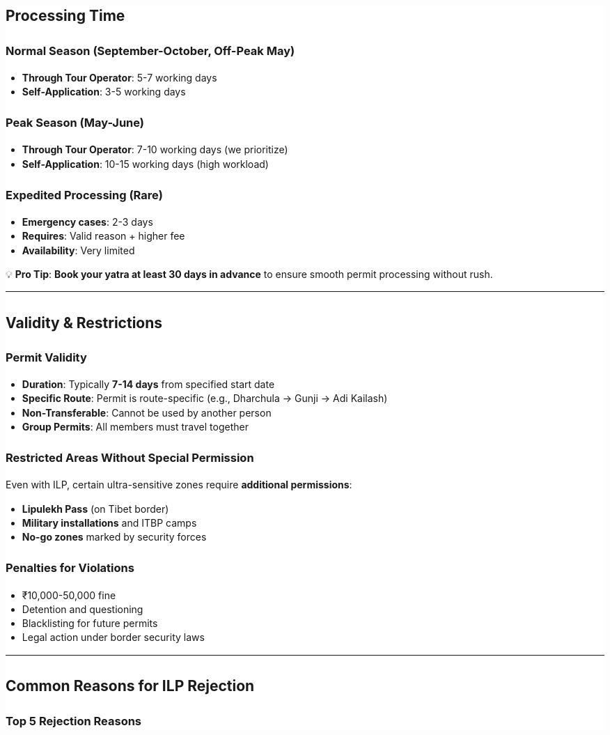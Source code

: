 
## Processing Time

### Normal Season (September-October, Off-Peak May)
- **Through Tour Operator**: 5-7 working days
- **Self-Application**: 3-5 working days

### Peak Season (May-June)
- **Through Tour Operator**: 7-10 working days (we prioritize)
- **Self-Application**: 10-15 working days (high workload)

### Expedited Processing (Rare)
- **Emergency cases**: 2-3 days
- **Requires**: Valid reason + higher fee
- **Availability**: Very limited

💡 **Pro Tip**: **Book your yatra at least 30 days in advance** to ensure smooth permit processing without rush.

---

## Validity & Restrictions

### Permit Validity

- **Duration**: Typically **7-14 days** from specified start date
- **Specific Route**: Permit is route-specific (e.g., Dharchula → Gunji → Adi Kailash)
- **Non-Transferable**: Cannot be used by another person
- **Group Permits**: All members must travel together

### Restricted Areas Without Special Permission

Even with ILP, certain ultra-sensitive zones require **additional permissions**:
- **Lipulekh Pass** (on Tibet border)
- **Military installations** and ITBP camps
- **No-go zones** marked by security forces

### Penalties for Violations

- ₹10,000-50,000 fine
- Detention and questioning
- Blacklisting for future permits
- Legal action under border security laws

---

## Common Reasons for ILP Rejection

### Top 5 Rejection Reasons
